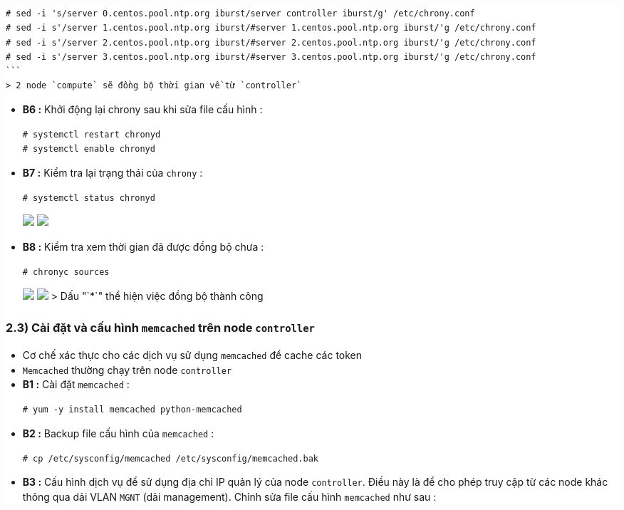     # sed -i 's/server 0.centos.pool.ntp.org iburst/server controller iburst/g' /etc/chrony.conf
    # sed -i s'/server 1.centos.pool.ntp.org iburst/#server 1.centos.pool.ntp.org iburst/'g /etc/chrony.conf
    # sed -i s'/server 2.centos.pool.ntp.org iburst/#server 2.centos.pool.ntp.org iburst/'g /etc/chrony.conf
    # sed -i s'/server 3.centos.pool.ntp.org iburst/#server 3.centos.pool.ntp.org iburst/'g /etc/chrony.conf
    ```
    > 2 node `compute` sẽ đồng bộ thời gian về từ `controller`
- **B6 :** Khởi động lại chrony sau khi sửa file cấu hình :
    ```
    # systemctl restart chronyd
    # systemctl enable chronyd
    ```
- **B7 :** Kiểm tra lại trạng thái của `chrony` :
    ```
    # systemctl status chronyd
    ```
    <img src=https://i.imgur.com/fjRIxSR.png>
    <img src=https://i.imgur.com/0L1YU6g.png>

- **B8 :** Kiểm tra xem thời gian đã được đồng bộ chưa :
    ```
    # chronyc sources
    ```
    <img src=https://i.imgur.com/jZkGLG3.png>
    <img src=https://i.imgur.com/06JIeIR.png>
    > Dấu "`*`" thể hiện việc đồng bộ thành công
### **2.3) Cài đặt và cấu hình `memcached` trên node `controller`**
- Cơ chế xác thực cho các dịch vụ sử dụng `memcached` để cache các token
- `Memcached` thường chạy trên node `controller`
- **B1 :** Cài đặt `memcached` :
    ```
    # yum -y install memcached python-memcached
    ```
- **B2 :** Backup file cấu hình của `memcached` :
    ```
    # cp /etc/sysconfig/memcached /etc/sysconfig/memcached.bak
    ```
- **B3 :** Cấu hình dịch vụ để sử dụng địa chỉ IP quản lý của node `controller`. Điều này là để cho phép truy cập từ các node khác thông qua dải VLAN `MGNT` (dải management). Chỉnh sửa file cấu hình `memcached` như sau :
    ```